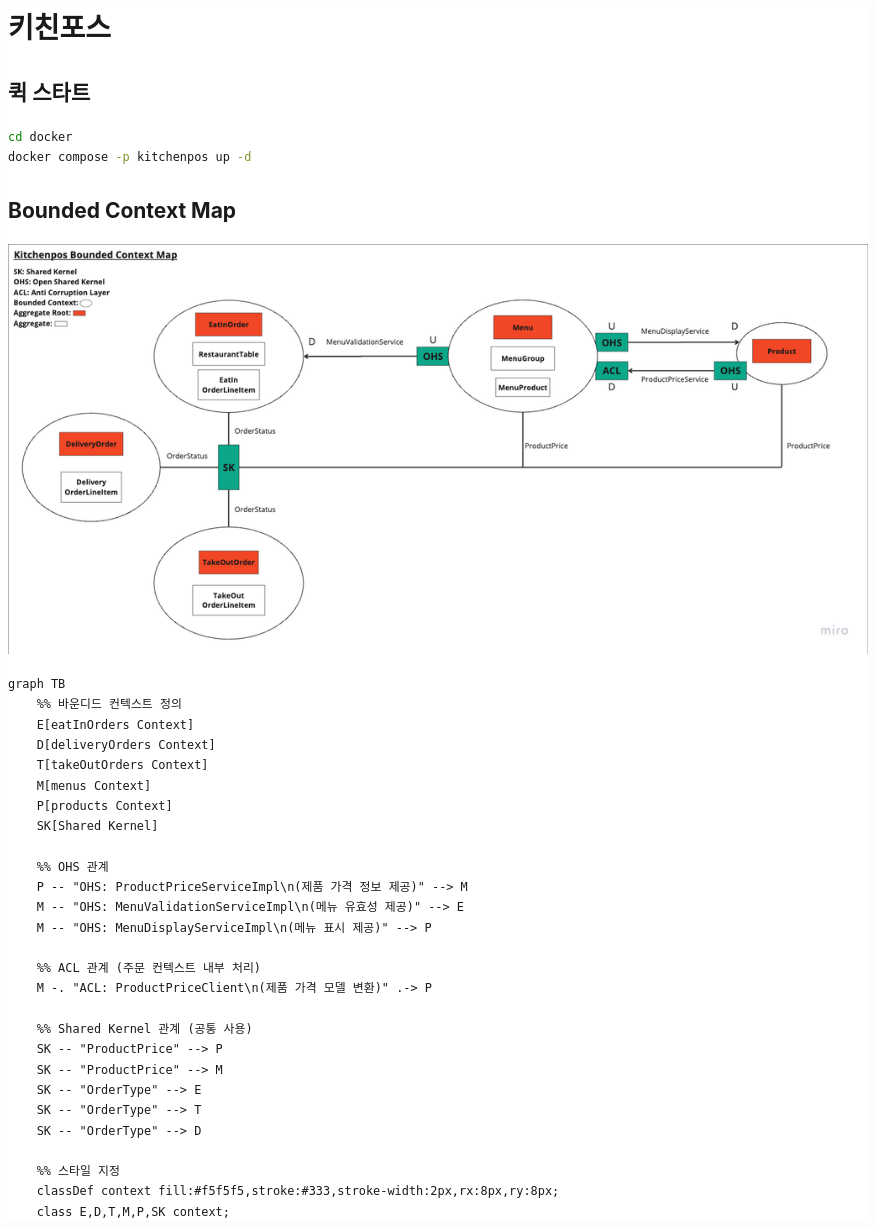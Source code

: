 # 키친포스

## 퀵 스타트

```sh
cd docker
docker compose -p kitchenpos up -d
```

## Bounded Context Map

![img.png](bounded_context_map_v1.png)

```mermaid
graph TB
    %% 바운디드 컨텍스트 정의
    E[eatInOrders Context]
    D[deliveryOrders Context]
    T[takeOutOrders Context]
    M[menus Context]
    P[products Context]
    SK[Shared Kernel]

    %% OHS 관계
    P -- "OHS: ProductPriceServiceImpl\n(제품 가격 정보 제공)" --> M
    M -- "OHS: MenuValidationServiceImpl\n(메뉴 유효성 제공)" --> E
    M -- "OHS: MenuDisplayServiceImpl\n(메뉴 표시 제공)" --> P

    %% ACL 관계 (주문 컨텍스트 내부 처리)
    M -. "ACL: ProductPriceClient\n(제품 가격 모델 변환)" .-> P

    %% Shared Kernel 관계 (공통 사용)
    SK -- "ProductPrice" --> P
    SK -- "ProductPrice" --> M
    SK -- "OrderType" --> E
    SK -- "OrderType" --> T
    SK -- "OrderType" --> D

    %% 스타일 지정
    classDef context fill:#f5f5f5,stroke:#333,stroke-width:2px,rx:8px,ry:8px;
    class E,D,T,M,P,SK context;
```